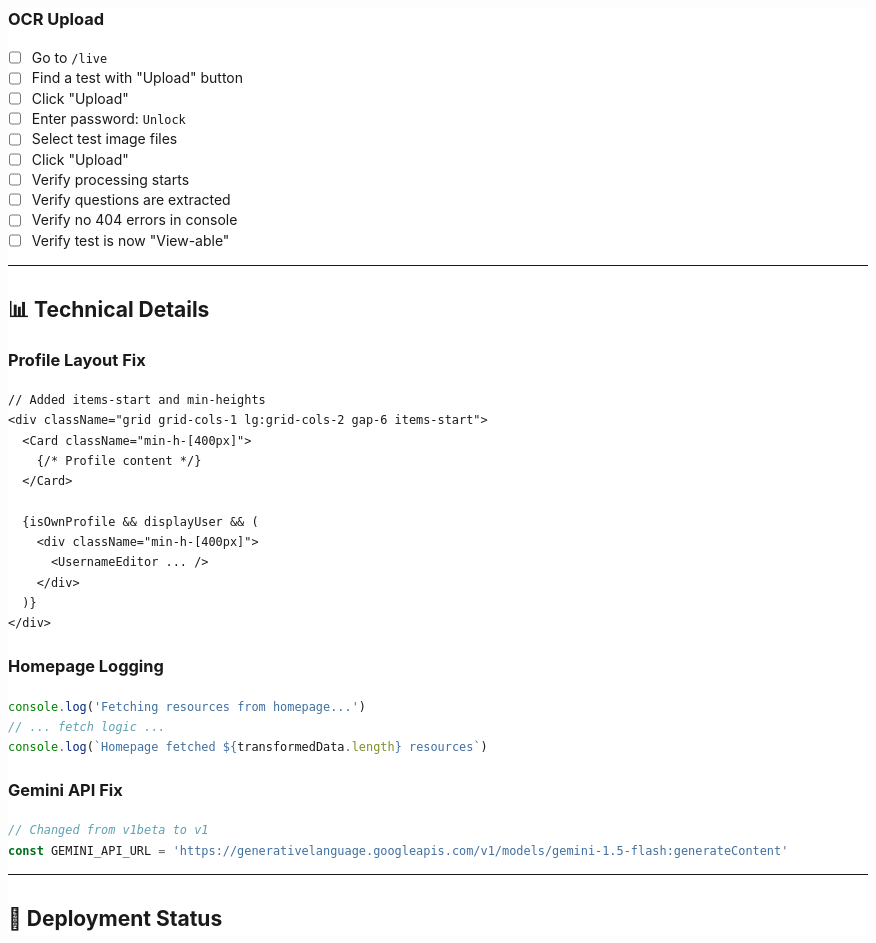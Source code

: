 ### OCR Upload
- [ ] Go to `/live`
- [ ] Find a test with "Upload" button
- [ ] Click "Upload"
- [ ] Enter password: `Unlock`
- [ ] Select test image files
- [ ] Click "Upload"
- [ ] Verify processing starts
- [ ] Verify questions are extracted
- [ ] Verify no 404 errors in console
- [ ] Verify test is now "View-able"

---

## 📊 Technical Details

### Profile Layout Fix
```tsx
// Added items-start and min-heights
<div className="grid grid-cols-1 lg:grid-cols-2 gap-6 items-start">
  <Card className="min-h-[400px]">
    {/* Profile content */}
  </Card>
  
  {isOwnProfile && displayUser && (
    <div className="min-h-[400px]">
      <UsernameEditor ... />
    </div>
  )}
</div>
```

### Homepage Logging
```typescript
console.log('Fetching resources from homepage...')
// ... fetch logic ...
console.log(`Homepage fetched ${transformedData.length} resources`)
```

### Gemini API Fix
```typescript
// Changed from v1beta to v1
const GEMINI_API_URL = 'https://generativelanguage.googleapis.com/v1/models/gemini-1.5-flash:generateContent'
```

---

## 🚀 Deployment Status
